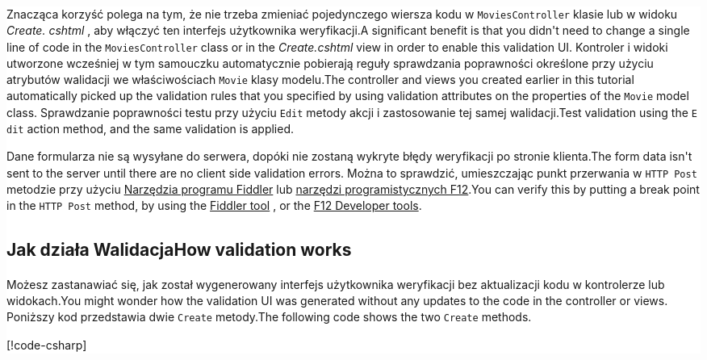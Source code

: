 <span data-ttu-id="a9ea8-122">Znacząca korzyść polega na tym, że nie trzeba zmieniać pojedynczego wiersza kodu w `MoviesController` klasie lub w widoku *Create. cshtml* , aby włączyć ten interfejs użytkownika weryfikacji.</span><span class="sxs-lookup"><span data-stu-id="a9ea8-122">A significant benefit is that you didn't need to change a single line of code in the `MoviesController` class or in the *Create.cshtml* view in order to enable this validation UI.</span></span> <span data-ttu-id="a9ea8-123">Kontroler i widoki utworzone wcześniej w tym samouczku automatycznie pobierają reguły sprawdzania poprawności określone przy użyciu atrybutów walidacji we właściwościach `Movie` klasy modelu.</span><span class="sxs-lookup"><span data-stu-id="a9ea8-123">The controller and views you created earlier in this tutorial automatically picked up the validation rules that you specified by using validation attributes on the properties of the `Movie` model class.</span></span> <span data-ttu-id="a9ea8-124">Sprawdzanie poprawności testu przy użyciu `Edit` metody akcji i zastosowanie tej samej walidacji.</span><span class="sxs-lookup"><span data-stu-id="a9ea8-124">Test validation using the `Edit` action method, and the same validation is applied.</span></span>

<span data-ttu-id="a9ea8-125">Dane formularza nie są wysyłane do serwera, dopóki nie zostaną wykryte błędy weryfikacji po stronie klienta.</span><span class="sxs-lookup"><span data-stu-id="a9ea8-125">The form data isn't sent to the server until there are no client side validation errors.</span></span> <span data-ttu-id="a9ea8-126">Można to sprawdzić, umieszczając punkt przerwania w `HTTP Post` metodzie przy użyciu [Narzędzia programu Fiddler](https://www.telerik.com/fiddler) lub [narzędzi programistycznych F12](/microsoft-edge/devtools-guide).</span><span class="sxs-lookup"><span data-stu-id="a9ea8-126">You can verify this by putting a break point in the `HTTP Post` method, by using the [Fiddler tool](https://www.telerik.com/fiddler) , or the [F12 Developer tools](/microsoft-edge/devtools-guide).</span></span>

## <a name="how-validation-works"></a><span data-ttu-id="a9ea8-127">Jak działa Walidacja</span><span class="sxs-lookup"><span data-stu-id="a9ea8-127">How validation works</span></span>

<span data-ttu-id="a9ea8-128">Możesz zastanawiać się, jak został wygenerowany interfejs użytkownika weryfikacji bez aktualizacji kodu w kontrolerze lub widokach.</span><span class="sxs-lookup"><span data-stu-id="a9ea8-128">You might wonder how the validation UI was generated without any updates to the code in the controller or views.</span></span> <span data-ttu-id="a9ea8-129">Poniższy kod przedstawia dwie `Create` metody.</span><span class="sxs-lookup"><span data-stu-id="a9ea8-129">The following code shows the two `Create` methods.</span></span>

[!code-csharp[](~/tutorials/first-mvc-app/start-mvc/sample/MvcMovie/Controllers/MoviesController.cs?name=snippetCreate)]
